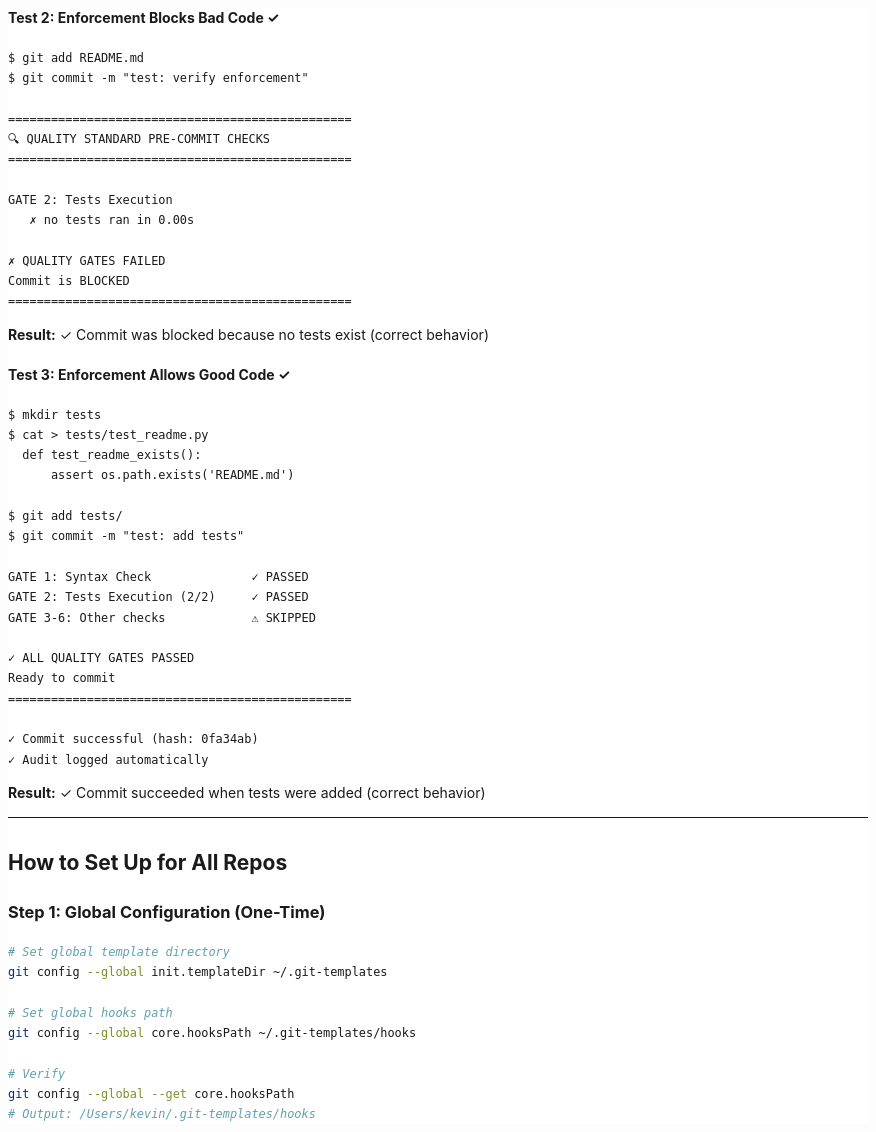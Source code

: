 #### Test 2: Enforcement Blocks Bad Code ✓

```
$ git add README.md
$ git commit -m "test: verify enforcement"

================================================
🔍 QUALITY STANDARD PRE-COMMIT CHECKS
================================================

GATE 2: Tests Execution
   ✗ no tests ran in 0.00s

✗ QUALITY GATES FAILED
Commit is BLOCKED
================================================
```

**Result:** ✓ Commit was blocked because no tests exist (correct behavior)

#### Test 3: Enforcement Allows Good Code ✓

```
$ mkdir tests
$ cat > tests/test_readme.py
  def test_readme_exists():
      assert os.path.exists('README.md')

$ git add tests/
$ git commit -m "test: add tests"

GATE 1: Syntax Check              ✓ PASSED
GATE 2: Tests Execution (2/2)     ✓ PASSED
GATE 3-6: Other checks            ⚠ SKIPPED

✓ ALL QUALITY GATES PASSED
Ready to commit
================================================

✓ Commit successful (hash: 0fa34ab)
✓ Audit logged automatically
```

**Result:** ✓ Commit succeeded when tests were added (correct behavior)

---

## How to Set Up for All Repos

### Step 1: Global Configuration (One-Time)

```bash
# Set global template directory
git config --global init.templateDir ~/.git-templates

# Set global hooks path
git config --global core.hooksPath ~/.git-templates/hooks

# Verify
git config --global --get core.hooksPath
# Output: /Users/kevin/.git-templates/hooks
```

